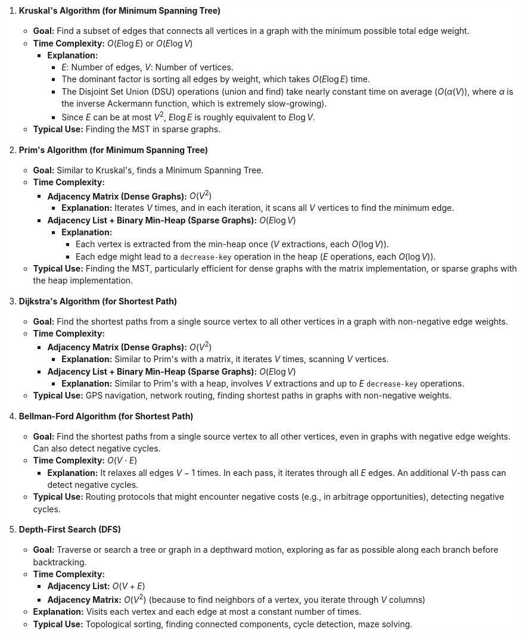 1.  **Kruskal's Algorithm (for Minimum Spanning Tree)**
    * **Goal:** Find a subset of edges that connects all vertices in a graph with the minimum possible total edge weight.
    * **Time Complexity:** $O(E \log E)$ or $O(E \log V)$
        * **Explanation:**
            * $E$: Number of edges, $V$: Number of vertices.
            * The dominant factor is sorting all edges by weight, which takes $O(E \log E)$ time.
            * The Disjoint Set Union (DSU) operations (union and find) take nearly constant time on average ($O(\alpha(V))$, where $\alpha$ is the inverse Ackermann function, which is extremely slow-growing).
            * Since $E$ can be at most $V^2$, $E \log E$ is roughly equivalent to $E \log V$.
    * **Typical Use:** Finding the MST in sparse graphs.

2.  **Prim's Algorithm (for Minimum Spanning Tree)**
    * **Goal:** Similar to Kruskal's, finds a Minimum Spanning Tree.
    * **Time Complexity:**
        * **Adjacency Matrix (Dense Graphs):** $O(V^2)$
            * **Explanation:** Iterates $V$ times, and in each iteration, it scans all $V$ vertices to find the minimum edge.
        * **Adjacency List + Binary Min-Heap (Sparse Graphs):** $O(E \log V)$
            * **Explanation:**
                * Each vertex is extracted from the min-heap once ($V$ extractions, each $O(\log V)$).
                * Each edge might lead to a `decrease-key` operation in the heap ($E$ operations, each $O(\log V)$).
    * **Typical Use:** Finding the MST, particularly efficient for dense graphs with the matrix implementation, or sparse graphs with the heap implementation.

3.  **Dijkstra's Algorithm (for Shortest Path)**
    * **Goal:** Find the shortest paths from a single source vertex to all other vertices in a graph with non-negative edge weights.
    * **Time Complexity:**
        * **Adjacency Matrix (Dense Graphs):** $O(V^2)$
            * **Explanation:** Similar to Prim's with a matrix, it iterates $V$ times, scanning $V$ vertices.
        * **Adjacency List + Binary Min-Heap (Sparse Graphs):** $O(E \log V)$
            * **Explanation:** Similar to Prim's with a heap, involves $V$ extractions and up to $E$ `decrease-key` operations.
    * **Typical Use:** GPS navigation, network routing, finding shortest paths in graphs with non-negative weights.

4.  **Bellman-Ford Algorithm (for Shortest Path)**
    * **Goal:** Find the shortest paths from a single source vertex to all other vertices, even in graphs with negative edge weights. Can also detect negative cycles.
    * **Time Complexity:** $O(V \cdot E)$
        * **Explanation:** It relaxes all edges $V-1$ times. In each pass, it iterates through all $E$ edges. An additional $V$-th pass can detect negative cycles.
    * **Typical Use:** Routing protocols that might encounter negative costs (e.g., in arbitrage opportunities), detecting negative cycles.

5.  **Depth-First Search (DFS)**
    * **Goal:** Traverse or search a tree or graph in a depthward motion, exploring as far as possible along each branch before backtracking.
    * **Time Complexity:**
        * **Adjacency List:** $O(V + E)$
        * **Adjacency Matrix:** $O(V^2)$ (because to find neighbors of a vertex, you iterate through $V$ columns)
    * **Explanation:** Visits each vertex and each edge at most a constant number of times.
    * **Typical Use:** Topological sorting, finding connected components, cycle detection, maze solving.
